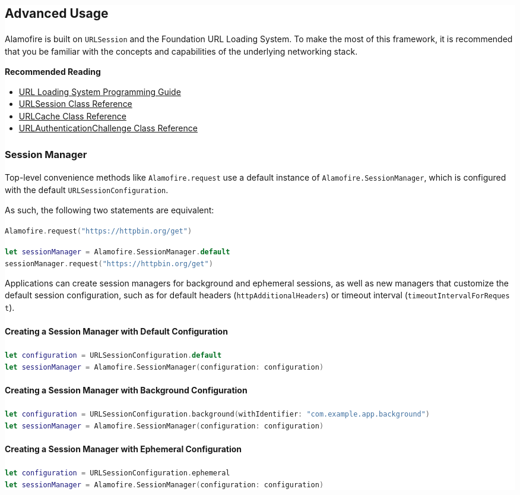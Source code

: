## Advanced Usage

Alamofire is built on `URLSession` and the Foundation URL Loading System. To make the most of this framework, it is recommended that you be familiar with the concepts and capabilities of the underlying networking stack.

**Recommended Reading**

- [URL Loading System Programming Guide](https://developer.apple.com/library/mac/documentation/Cocoa/Conceptual/URLLoadingSystem/URLLoadingSystem.html)
- [URLSession Class Reference](https://developer.apple.com/reference/foundation/nsurlsession)
- [URLCache Class Reference](https://developer.apple.com/reference/foundation/urlcache)
- [URLAuthenticationChallenge Class Reference](https://developer.apple.com/reference/foundation/urlauthenticationchallenge)

### Session Manager

Top-level convenience methods like `Alamofire.request` use a default instance of `Alamofire.SessionManager`, which is configured with the default `URLSessionConfiguration`.

As such, the following two statements are equivalent:

```swift
Alamofire.request("https://httpbin.org/get")
```

```swift
let sessionManager = Alamofire.SessionManager.default
sessionManager.request("https://httpbin.org/get")
```

Applications can create session managers for background and ephemeral sessions, as well as new managers that customize the default session configuration, such as for default headers (`httpAdditionalHeaders`) or timeout interval (`timeoutIntervalForRequest`).

#### Creating a Session Manager with Default Configuration

```swift
let configuration = URLSessionConfiguration.default
let sessionManager = Alamofire.SessionManager(configuration: configuration)
```

#### Creating a Session Manager with Background Configuration

```swift
let configuration = URLSessionConfiguration.background(withIdentifier: "com.example.app.background")
let sessionManager = Alamofire.SessionManager(configuration: configuration)
```

#### Creating a Session Manager with Ephemeral Configuration

```swift
let configuration = URLSessionConfiguration.ephemeral
let sessionManager = Alamofire.SessionManager(configuration: configuration)
```
